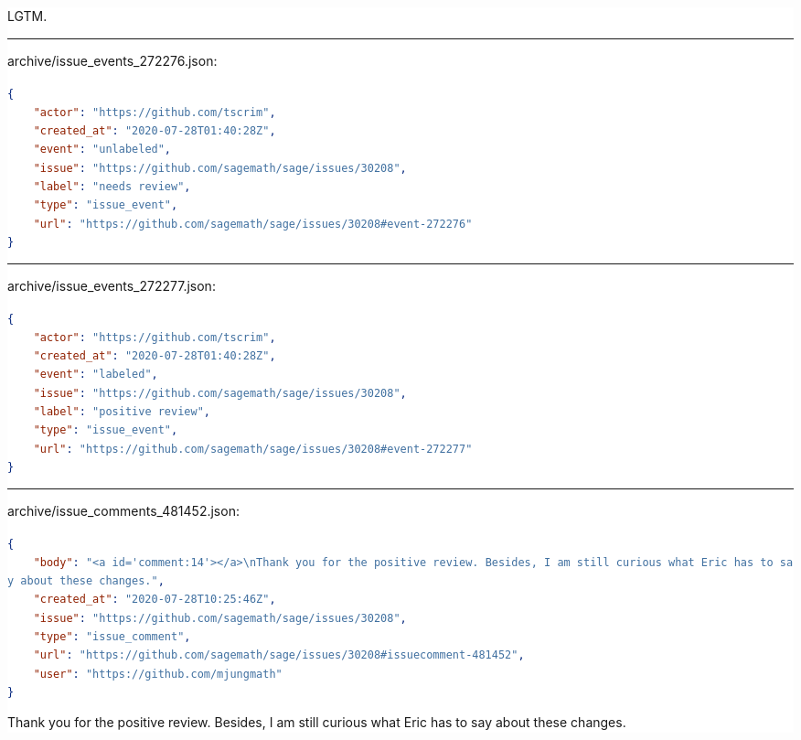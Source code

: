<a id='comment:13'></a>
LGTM.



---

archive/issue_events_272276.json:
```json
{
    "actor": "https://github.com/tscrim",
    "created_at": "2020-07-28T01:40:28Z",
    "event": "unlabeled",
    "issue": "https://github.com/sagemath/sage/issues/30208",
    "label": "needs review",
    "type": "issue_event",
    "url": "https://github.com/sagemath/sage/issues/30208#event-272276"
}
```



---

archive/issue_events_272277.json:
```json
{
    "actor": "https://github.com/tscrim",
    "created_at": "2020-07-28T01:40:28Z",
    "event": "labeled",
    "issue": "https://github.com/sagemath/sage/issues/30208",
    "label": "positive review",
    "type": "issue_event",
    "url": "https://github.com/sagemath/sage/issues/30208#event-272277"
}
```



---

archive/issue_comments_481452.json:
```json
{
    "body": "<a id='comment:14'></a>\nThank you for the positive review. Besides, I am still curious what Eric has to say about these changes.",
    "created_at": "2020-07-28T10:25:46Z",
    "issue": "https://github.com/sagemath/sage/issues/30208",
    "type": "issue_comment",
    "url": "https://github.com/sagemath/sage/issues/30208#issuecomment-481452",
    "user": "https://github.com/mjungmath"
}
```

<a id='comment:14'></a>
Thank you for the positive review. Besides, I am still curious what Eric has to say about these changes.
